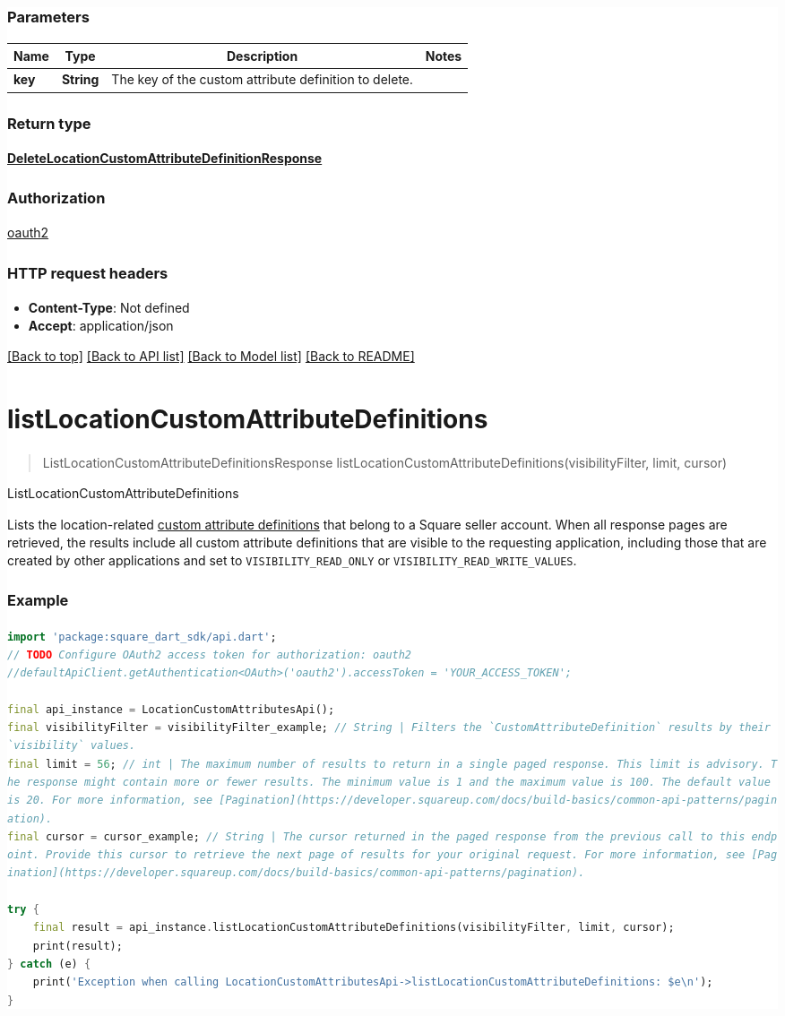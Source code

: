 ### Parameters

Name | Type | Description  | Notes
------------- | ------------- | ------------- | -------------
 **key** | **String**| The key of the custom attribute definition to delete. | 

### Return type

[**DeleteLocationCustomAttributeDefinitionResponse**](DeleteLocationCustomAttributeDefinitionResponse.md)

### Authorization

[oauth2](../README.md#oauth2)

### HTTP request headers

 - **Content-Type**: Not defined
 - **Accept**: application/json

[[Back to top]](#) [[Back to API list]](../README.md#documentation-for-api-endpoints) [[Back to Model list]](../README.md#documentation-for-models) [[Back to README]](../README.md)

# **listLocationCustomAttributeDefinitions**
> ListLocationCustomAttributeDefinitionsResponse listLocationCustomAttributeDefinitions(visibilityFilter, limit, cursor)

ListLocationCustomAttributeDefinitions

Lists the location-related [custom attribute definitions](https://developer.squareup.com/reference/square_2023-12-13/objects/CustomAttributeDefinition) that belong to a Square seller account. When all response pages are retrieved, the results include all custom attribute definitions that are visible to the requesting application, including those that are created by other applications and set to `VISIBILITY_READ_ONLY` or `VISIBILITY_READ_WRITE_VALUES`.

### Example
```dart
import 'package:square_dart_sdk/api.dart';
// TODO Configure OAuth2 access token for authorization: oauth2
//defaultApiClient.getAuthentication<OAuth>('oauth2').accessToken = 'YOUR_ACCESS_TOKEN';

final api_instance = LocationCustomAttributesApi();
final visibilityFilter = visibilityFilter_example; // String | Filters the `CustomAttributeDefinition` results by their `visibility` values.
final limit = 56; // int | The maximum number of results to return in a single paged response. This limit is advisory. The response might contain more or fewer results. The minimum value is 1 and the maximum value is 100. The default value is 20. For more information, see [Pagination](https://developer.squareup.com/docs/build-basics/common-api-patterns/pagination).
final cursor = cursor_example; // String | The cursor returned in the paged response from the previous call to this endpoint. Provide this cursor to retrieve the next page of results for your original request. For more information, see [Pagination](https://developer.squareup.com/docs/build-basics/common-api-patterns/pagination).

try {
    final result = api_instance.listLocationCustomAttributeDefinitions(visibilityFilter, limit, cursor);
    print(result);
} catch (e) {
    print('Exception when calling LocationCustomAttributesApi->listLocationCustomAttributeDefinitions: $e\n');
}
```
